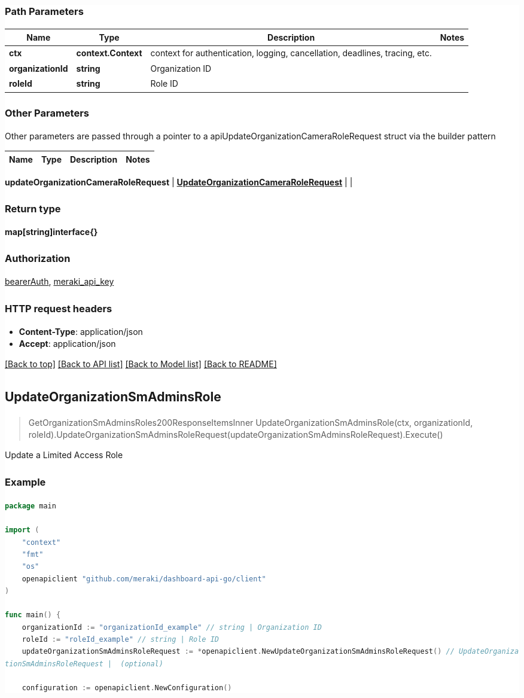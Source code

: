 ### Path Parameters


Name | Type | Description  | Notes
------------- | ------------- | ------------- | -------------
**ctx** | **context.Context** | context for authentication, logging, cancellation, deadlines, tracing, etc.
**organizationId** | **string** | Organization ID | 
**roleId** | **string** | Role ID | 

### Other Parameters

Other parameters are passed through a pointer to a apiUpdateOrganizationCameraRoleRequest struct via the builder pattern


Name | Type | Description  | Notes
------------- | ------------- | ------------- | -------------


 **updateOrganizationCameraRoleRequest** | [**UpdateOrganizationCameraRoleRequest**](UpdateOrganizationCameraRoleRequest.md) |  | 

### Return type

**map[string]interface{}**

### Authorization

[bearerAuth](../README.md#bearerAuth), [meraki_api_key](../README.md#meraki_api_key)

### HTTP request headers

- **Content-Type**: application/json
- **Accept**: application/json

[[Back to top]](#) [[Back to API list]](../README.md#documentation-for-api-endpoints)
[[Back to Model list]](../README.md#documentation-for-models)
[[Back to README]](../README.md)


## UpdateOrganizationSmAdminsRole

> GetOrganizationSmAdminsRoles200ResponseItemsInner UpdateOrganizationSmAdminsRole(ctx, organizationId, roleId).UpdateOrganizationSmAdminsRoleRequest(updateOrganizationSmAdminsRoleRequest).Execute()

Update a Limited Access Role



### Example

```go
package main

import (
    "context"
    "fmt"
    "os"
    openapiclient "github.com/meraki/dashboard-api-go/client"
)

func main() {
    organizationId := "organizationId_example" // string | Organization ID
    roleId := "roleId_example" // string | Role ID
    updateOrganizationSmAdminsRoleRequest := *openapiclient.NewUpdateOrganizationSmAdminsRoleRequest() // UpdateOrganizationSmAdminsRoleRequest |  (optional)

    configuration := openapiclient.NewConfiguration()
```